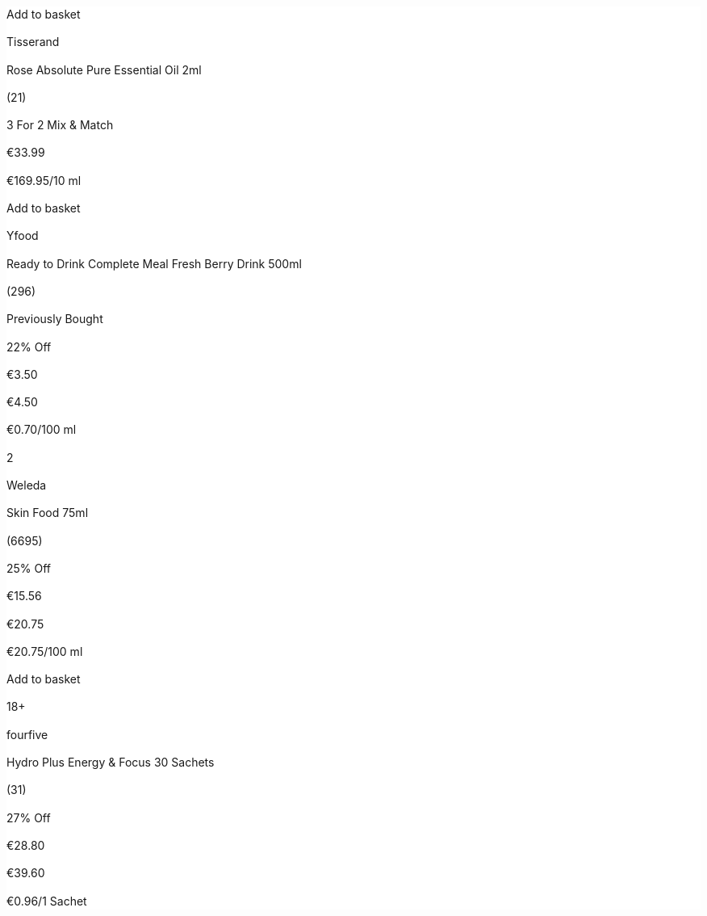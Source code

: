 Add to basket

Tisserand

Rose Absolute Pure Essential Oil 2ml

(21)

3 For 2 Mix & Match

€33.99

€169.95/10 ml

Add to basket

Yfood

Ready to Drink Complete Meal Fresh Berry Drink 500ml

(296)

Previously Bought

22% Off

€3.50

€4.50

€0.70/100 ml

2

Weleda

Skin Food 75ml

(6695)

25% Off

€15.56

€20.75

€20.75/100 ml

Add to basket

18+

fourfive

Hydro Plus Energy & Focus 30 Sachets

(31)

27% Off

€28.80

€39.60

€0.96/1 Sachet
